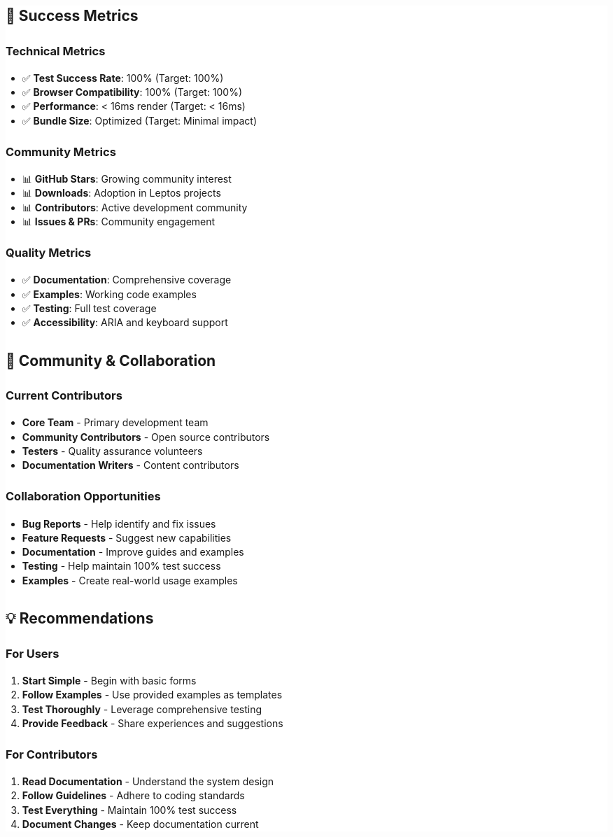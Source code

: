 ## 🎯 **Success Metrics**

### **Technical Metrics**
- ✅ **Test Success Rate**: 100% (Target: 100%)
- ✅ **Browser Compatibility**: 100% (Target: 100%)
- ✅ **Performance**: < 16ms render (Target: < 16ms)
- ✅ **Bundle Size**: Optimized (Target: Minimal impact)

### **Community Metrics**
- 📊 **GitHub Stars**: Growing community interest
- 📊 **Downloads**: Adoption in Leptos projects
- 📊 **Contributors**: Active development community
- 📊 **Issues & PRs**: Community engagement

### **Quality Metrics**
- ✅ **Documentation**: Comprehensive coverage
- ✅ **Examples**: Working code examples
- ✅ **Testing**: Full test coverage
- ✅ **Accessibility**: ARIA and keyboard support

## 🤝 **Community & Collaboration**

### **Current Contributors**
- **Core Team** - Primary development team
- **Community Contributors** - Open source contributors
- **Testers** - Quality assurance volunteers
- **Documentation Writers** - Content contributors

### **Collaboration Opportunities**
- **Bug Reports** - Help identify and fix issues
- **Feature Requests** - Suggest new capabilities
- **Documentation** - Improve guides and examples
- **Testing** - Help maintain 100% test success
- **Examples** - Create real-world usage examples

## 💡 **Recommendations**

### **For Users**
1. **Start Simple** - Begin with basic forms
2. **Follow Examples** - Use provided examples as templates
3. **Test Thoroughly** - Leverage comprehensive testing
4. **Provide Feedback** - Share experiences and suggestions

### **For Contributors**
1. **Read Documentation** - Understand the system design
2. **Follow Guidelines** - Adhere to coding standards
3. **Test Everything** - Maintain 100% test success
4. **Document Changes** - Keep documentation current
